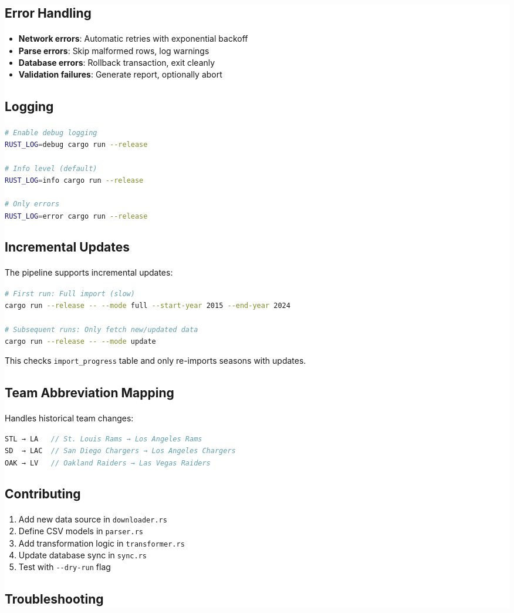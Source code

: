 ## Error Handling

- **Network errors**: Automatic retries with exponential backoff
- **Parse errors**: Skip malformed rows, log warnings
- **Database errors**: Rollback transaction, exit cleanly
- **Validation failures**: Generate report, optionally abort

## Logging

```bash
# Enable debug logging
RUST_LOG=debug cargo run --release

# Info level (default)
RUST_LOG=info cargo run --release

# Only errors
RUST_LOG=error cargo run --release
```

## Incremental Updates

The pipeline supports incremental updates:

```bash
# First run: Full import (slow)
cargo run --release -- --mode full --start-year 2015 --end-year 2024

# Subsequent runs: Only fetch new/updated data
cargo run --release -- --mode update
```

This checks `import_progress` table and only re-imports seasons with updates.

## Team Abbreviation Mapping

Handles historical team changes:

```rust
STL → LA   // St. Louis Rams → Los Angeles Rams
SD  → LAC  // San Diego Chargers → Los Angeles Chargers
OAK → LV   // Oakland Raiders → Las Vegas Raiders
```

## Contributing

1. Add new data source in `downloader.rs`
2. Define CSV models in `parser.rs`
3. Add transformation logic in `transformer.rs`
4. Update database sync in `sync.rs`
5. Test with `--dry-run` flag

## Troubleshooting
